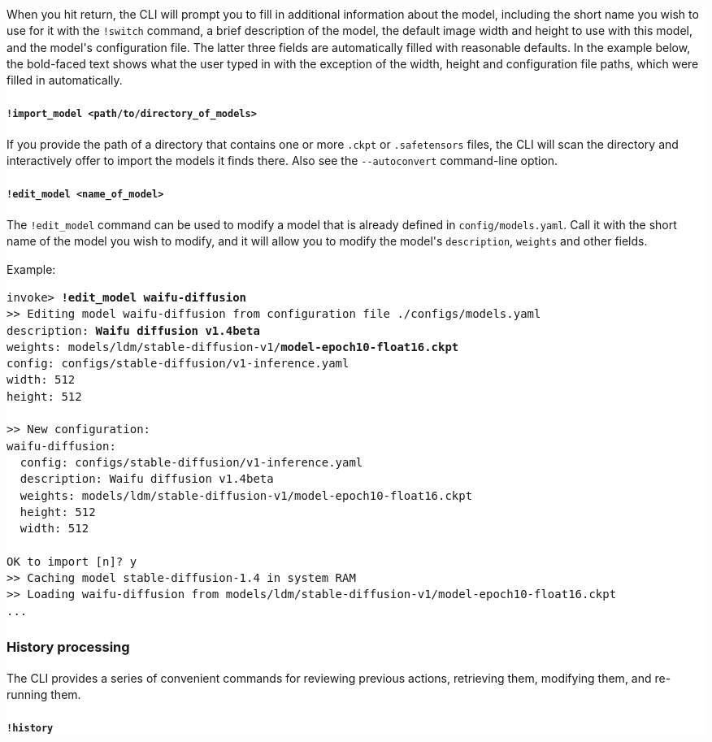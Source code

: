 When you hit return, the CLI will prompt you to fill in additional information
about the model, including the short name you wish to use for it with the
`!switch` command, a brief description of the model, the default image width and
height to use with this model, and the model's configuration file. The latter
three fields are automatically filled with reasonable defaults. In the example
below, the bold-faced text shows what the user typed in with the exception of
the width, height and configuration file paths, which were filled in
automatically.

#### `!import_model <path/to/directory_of_models>`

If you provide the path of a directory that contains one or more
`.ckpt` or `.safetensors` files, the CLI will scan the directory and
interactively offer to import the models it finds there. Also see the
`--autoconvert` command-line option.

#### `!edit_model <name_of_model>`

The `!edit_model` command can be used to modify a model that is already defined
in `config/models.yaml`. Call it with the short name of the model you wish to
modify, and it will allow you to modify the model's `description`, `weights` and
other fields.

Example:

<pre>
invoke> <b>!edit_model waifu-diffusion</b>
>> Editing model waifu-diffusion from configuration file ./configs/models.yaml
description: <b>Waifu diffusion v1.4beta</b>
weights: models/ldm/stable-diffusion-v1/<b>model-epoch10-float16.ckpt</b>
config: configs/stable-diffusion/v1-inference.yaml
width: 512
height: 512

>> New configuration:
waifu-diffusion:
  config: configs/stable-diffusion/v1-inference.yaml
  description: Waifu diffusion v1.4beta
  weights: models/ldm/stable-diffusion-v1/model-epoch10-float16.ckpt
  height: 512
  width: 512

OK to import [n]? y
>> Caching model stable-diffusion-1.4 in system RAM
>> Loading waifu-diffusion from models/ldm/stable-diffusion-v1/model-epoch10-float16.ckpt
...
</pre>

### History processing

The CLI provides a series of convenient commands for reviewing previous actions,
retrieving them, modifying them, and re-running them.

#### `!history`
